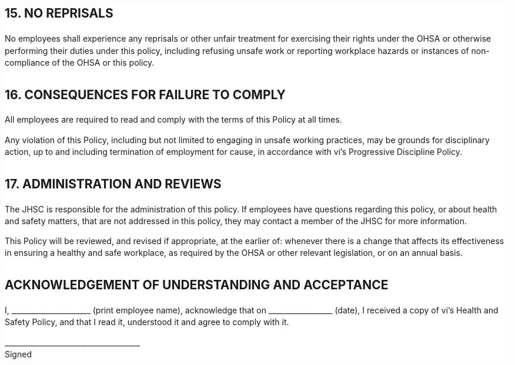 ## 15. NO REPRISALS

No employees shall experience any reprisals or other unfair treatment for exercising their rights under the OHSA or otherwise performing their duties under this policy, including refusing unsafe work or reporting workplace hazards or instances of non-compliance of the OHSA or this policy.

## 16. CONSEQUENCES FOR FAILURE TO COMPLY  

All employees are required to read and comply with the terms of this Policy at all times.

Any violation of this Policy, including but not limited to engaging in unsafe working practices, may be grounds for disciplinary action, up to and including termination of employment for cause, in accordance with vi’s Progressive Discipline Policy.

## 17. ADMINISTRATION AND REVIEWS

The JHSC is responsible for the administration of this policy. If employees have questions regarding this policy, or about health and safety matters, that are not addressed in this policy, they may contact a member of the JHSC for more information.

This Policy will be reviewed, and revised if appropriate, at the earlier of: whenever there is a change that affects its effectiveness in ensuring a healthy and safe workplace, as required by the OHSA or other relevant legislation, or on an annual basis.

## ACKNOWLEDGEMENT OF UNDERSTANDING AND ACCEPTANCE

I, \_\_\_\_\_\_\_\_\_\_\_\_\_\_\_\_\_\_\_\_\_ \(print employee name\), acknowledge that on \_\_\_\_\_\_\_\_\_\_\_\_\_\_\_\_\_ \(date\), I received a copy of vi’s Health and Safety Policy, and that I read it, understood it and agree to comply with it.  


\_\_\_\_\_\_\_\_\_\_\_\_\_\_\_\_\_\_\_\_\_\_\_\_\_\_\_\_\_\_\_\_\_\_\_\_  
Signed

